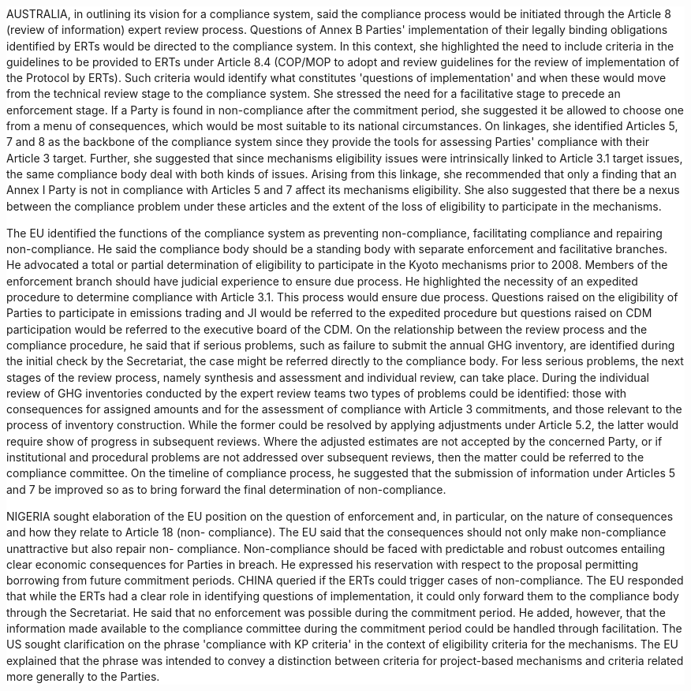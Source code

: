 AUSTRALIA, in outlining its vision for a compliance system,  said the compliance process would be initiated through the  Article 8 (review of information) expert review process.  Questions of Annex B Parties' implementation of their  legally binding obligations identified by ERTs would be  directed to the compliance system. In this context, she  highlighted the need to include criteria in the guidelines  to be provided to ERTs under Article 8.4 (COP/MOP to adopt  and review guidelines for the review of implementation of  the Protocol by ERTs). Such criteria would identify what  constitutes 'questions of implementation' and when these  would move from the technical review stage to the  compliance system. She stressed the need for a facilitative  stage to precede an enforcement stage. If a Party is found  in non-compliance after the commitment period, she  suggested it be allowed to choose one from a menu of  consequences, which would be most suitable to its national  circumstances. On linkages, she identified Articles 5, 7  and 8 as the backbone of the compliance system since they  provide the tools for assessing Parties' compliance with  their Article 3 target. Further, she suggested that since  mechanisms eligibility issues were intrinsically linked to  Article 3.1 target issues, the same compliance body deal  with both kinds of issues. Arising from this linkage, she  recommended that only a finding that an Annex I Party is  not in compliance with Articles 5 and 7 affect its  mechanisms eligibility. She also suggested that there be a  nexus between the compliance problem under these articles  and the extent of the loss of eligibility to participate in  the mechanisms.

The EU identified the functions of the compliance system as  preventing non-compliance, facilitating compliance and  repairing non-compliance. He said the compliance body  should be a standing body with separate enforcement and  facilitative branches. He advocated a total or partial  determination of eligibility to participate in the Kyoto  mechanisms prior to 2008. Members of the enforcement branch  should have judicial experience to ensure due process. He  highlighted the necessity of an expedited procedure to  determine compliance with Article 3.1. This process would  ensure due process. Questions raised on the eligibility of  Parties to participate in emissions trading and JI would be  referred to the expedited procedure but questions raised on  CDM participation would be referred to the executive board  of the CDM. On the relationship between the review process  and the compliance procedure, he said that if serious  problems, such as failure to submit the annual GHG  inventory, are identified during the initial check by the  Secretariat, the case might be referred directly to the  compliance body. For less serious problems, the next stages  of the review process, namely synthesis and assessment and  individual review, can take place. During the individual  review of GHG inventories conducted by the expert review  teams two types of problems could be identified: those with  consequences for assigned amounts and for the assessment of  compliance with Article 3 commitments, and those relevant  to the process of inventory construction. While the former  could be resolved by applying adjustments under Article  5.2, the latter would require show of progress in  subsequent reviews. Where the adjusted estimates are not  accepted by the concerned Party, or if institutional and  procedural problems are not addressed over subsequent  reviews, then the matter could be referred to the  compliance committee. On the timeline of compliance  process, he suggested that the submission of information  under Articles 5 and 7 be improved so as to bring forward  the final determination of non-compliance.

NIGERIA sought elaboration of the EU position on the  question of enforcement and, in particular, on the nature  of consequences and how they relate to Article 18 (non- compliance). The EU said that the consequences should not  only make non-compliance unattractive but also repair non- compliance. Non-compliance should be faced with predictable  and robust outcomes entailing clear economic consequences  for Parties in breach. He expressed his reservation with  respect to the proposal permitting borrowing from future  commitment periods. CHINA queried if the ERTs could trigger  cases of non-compliance. The EU responded that while the  ERTs had a clear role in identifying questions of  implementation, it could only forward them to the  compliance body through the Secretariat. He said that no  enforcement was possible during the commitment period. He  added, however, that the information made available to the  compliance committee during the commitment period could be  handled through facilitation. The US sought clarification  on the phrase 'compliance with KP criteria' in the context  of eligibility criteria for the mechanisms. The EU  explained that the phrase was intended to convey a  distinction between criteria for project-based mechanisms  and criteria related more generally to the Parties.
